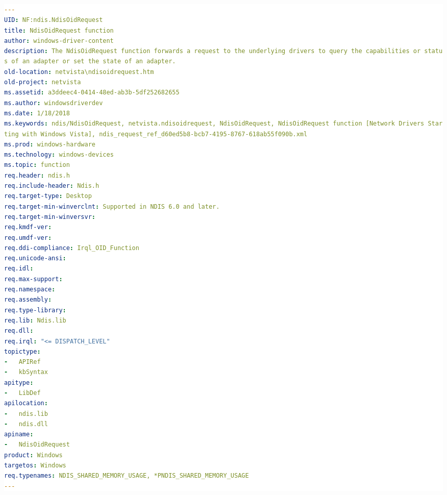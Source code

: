 ```yaml
---
UID: NF:ndis.NdisOidRequest
title: NdisOidRequest function
author: windows-driver-content
description: The NdisOidRequest function forwards a request to the underlying drivers to query the capabilities or status of an adapter or set the state of an adapter.
old-location: netvista\ndisoidrequest.htm
old-project: netvista
ms.assetid: a3ddeec4-0414-48ed-ab3b-5df252682655
ms.author: windowsdriverdev
ms.date: 1/18/2018
ms.keywords: ndis/NdisOidRequest, netvista.ndisoidrequest, NdisOidRequest, NdisOidRequest function [Network Drivers Starting with Windows Vista], ndis_request_ref_d60ed5b8-bcb7-4195-8767-618ab55f090b.xml
ms.prod: windows-hardware
ms.technology: windows-devices
ms.topic: function
req.header: ndis.h
req.include-header: Ndis.h
req.target-type: Desktop
req.target-min-winverclnt: Supported in NDIS 6.0 and later.
req.target-min-winversvr: 
req.kmdf-ver: 
req.umdf-ver: 
req.ddi-compliance: Irql_OID_Function
req.unicode-ansi: 
req.idl: 
req.max-support: 
req.namespace: 
req.assembly: 
req.type-library: 
req.lib: Ndis.lib
req.dll: 
req.irql: "<= DISPATCH_LEVEL"
topictype:
-	APIRef
-	kbSyntax
apitype:
-	LibDef
apilocation:
-	ndis.lib
-	ndis.dll
apiname:
-	NdisOidRequest
product: Windows
targetos: Windows
req.typenames: NDIS_SHARED_MEMORY_USAGE, *PNDIS_SHARED_MEMORY_USAGE
---
```

